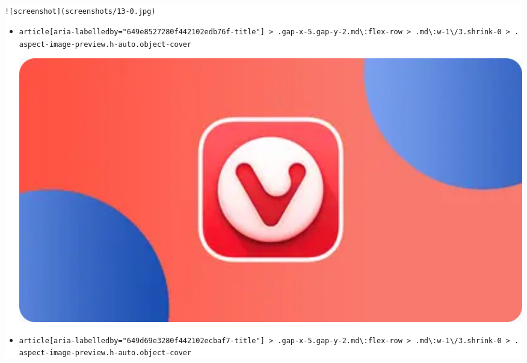 	![screenshot](screenshots/13-0.jpg)
- `article[aria-labelledby="649e8527280f442102edb76f-title"] > .gap-x-5.gap-y-2.md\:flex-row > .md\:w-1\/3.shrink-0 > .aspect-image-preview.h-auto.object-cover`

	![screenshot](screenshots/14-0.jpg)
- `article[aria-labelledby="649d69e3280f442102ecbaf7-title"] > .gap-x-5.gap-y-2.md\:flex-row > .md\:w-1\/3.shrink-0 > .aspect-image-preview.h-auto.object-cover`
